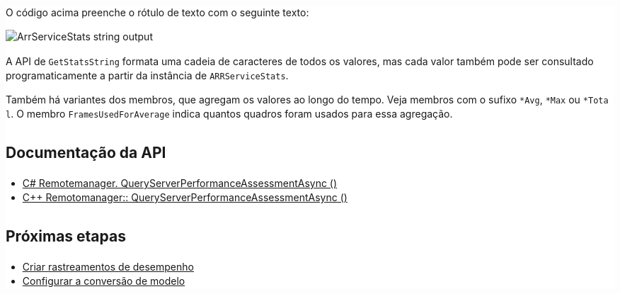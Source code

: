 O código acima preenche o rótulo de texto com o seguinte texto:

![ArrServiceStats string output](./media/arr-service-stats.png)

A API de `GetStatsString` formata uma cadeia de caracteres de todos os valores, mas cada valor também pode ser consultado programaticamente a partir da instância de `ARRServiceStats`.

Também há variantes dos membros, que agregam os valores ao longo do tempo. Veja membros com o sufixo `*Avg`, `*Max` ou `*Total`. O membro `FramesUsedForAverage` indica quantos quadros foram usados para essa agregação.

## <a name="api-documentation"></a>Documentação da API

* [C# Remotemanager. QueryServerPerformanceAssessmentAsync ()](https://docs.microsoft.com/dotnet/api/microsoft.azure.remoterendering.remotemanager.queryserverperformanceassessmentasync)
* [C++ Remotomanager:: QueryServerPerformanceAssessmentAsync ()](https://docs.microsoft.com/cpp/api/remote-rendering/remotemanager#queryserverperformanceassessmentasync)

## <a name="next-steps"></a>Próximas etapas

* [Criar rastreamentos de desempenho](../../how-tos/performance-tracing.md)
* [Configurar a conversão de modelo](../../how-tos/conversion/configure-model-conversion.md)
